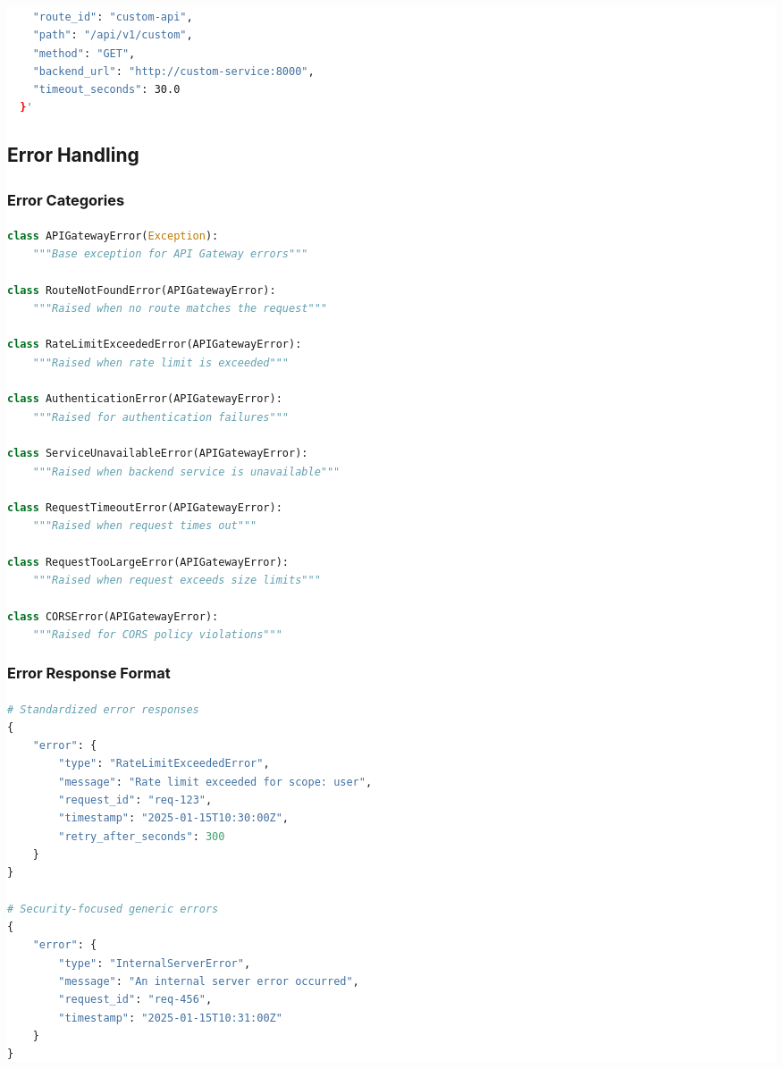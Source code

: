 ```bash
    "route_id": "custom-api",
    "path": "/api/v1/custom",
    "method": "GET",
    "backend_url": "http://custom-service:8000",
    "timeout_seconds": 30.0
  }'
```

## Error Handling

### Error Categories

```python
class APIGatewayError(Exception):
    """Base exception for API Gateway errors"""

class RouteNotFoundError(APIGatewayError):
    """Raised when no route matches the request"""

class RateLimitExceededError(APIGatewayError):
    """Raised when rate limit is exceeded"""

class AuthenticationError(APIGatewayError):
    """Raised for authentication failures"""

class ServiceUnavailableError(APIGatewayError):
    """Raised when backend service is unavailable"""

class RequestTimeoutError(APIGatewayError):
    """Raised when request times out"""

class RequestTooLargeError(APIGatewayError):
    """Raised when request exceeds size limits"""

class CORSError(APIGatewayError):
    """Raised for CORS policy violations"""
```

### Error Response Format

```python
# Standardized error responses
{
    "error": {
        "type": "RateLimitExceededError",
        "message": "Rate limit exceeded for scope: user",
        "request_id": "req-123",
        "timestamp": "2025-01-15T10:30:00Z",
        "retry_after_seconds": 300
    }
}

# Security-focused generic errors
{
    "error": {
        "type": "InternalServerError",
        "message": "An internal server error occurred",
        "request_id": "req-456",
        "timestamp": "2025-01-15T10:31:00Z"
    }
}
```
